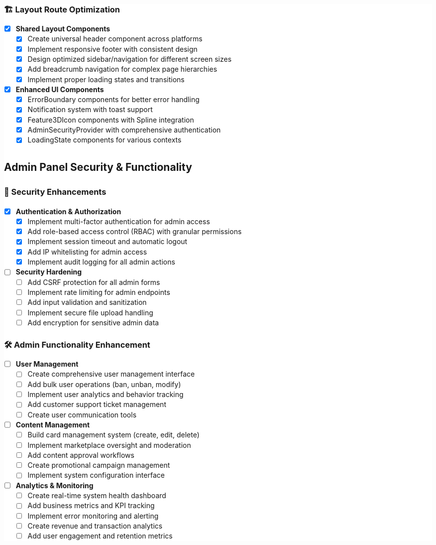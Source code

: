 ### 🏗️ Layout Route Optimization
- [x] **Shared Layout Components**
  - [x] Create universal header component across platforms
  - [x] Implement responsive footer with consistent design
  - [x] Design optimized sidebar/navigation for different screen sizes
  - [x] Add breadcrumb navigation for complex page hierarchies
  - [x] Implement proper loading states and transitions

- [x] **Enhanced UI Components**
  - [x] ErrorBoundary components for better error handling
  - [x] Notification system with toast support
  - [x] Feature3DIcon components with Spline integration
  - [x] AdminSecurityProvider with comprehensive authentication
  - [x] LoadingState components for various contexts

## Admin Panel Security & Functionality

### 🔐 Security Enhancements
- [x] **Authentication & Authorization**
  - [x] Implement multi-factor authentication for admin access
  - [x] Add role-based access control (RBAC) with granular permissions
  - [x] Implement session timeout and automatic logout
  - [x] Add IP whitelisting for admin access
  - [x] Implement audit logging for all admin actions

- [ ] **Security Hardening**
  - [ ] Add CSRF protection for all admin forms
  - [ ] Implement rate limiting for admin endpoints
  - [ ] Add input validation and sanitization
  - [ ] Implement secure file upload handling
  - [ ] Add encryption for sensitive admin data

### 🛠️ Admin Functionality Enhancement
- [ ] **User Management**
  - [ ] Create comprehensive user management interface
  - [ ] Add bulk user operations (ban, unban, modify)
  - [ ] Implement user analytics and behavior tracking
  - [ ] Add customer support ticket management
  - [ ] Create user communication tools

- [ ] **Content Management**
  - [ ] Build card management system (create, edit, delete)
  - [ ] Implement marketplace oversight and moderation
  - [ ] Add content approval workflows
  - [ ] Create promotional campaign management
  - [ ] Implement system configuration interface

- [ ] **Analytics & Monitoring**
  - [ ] Create real-time system health dashboard
  - [ ] Add business metrics and KPI tracking
  - [ ] Implement error monitoring and alerting
  - [ ] Create revenue and transaction analytics
  - [ ] Add user engagement and retention metrics
